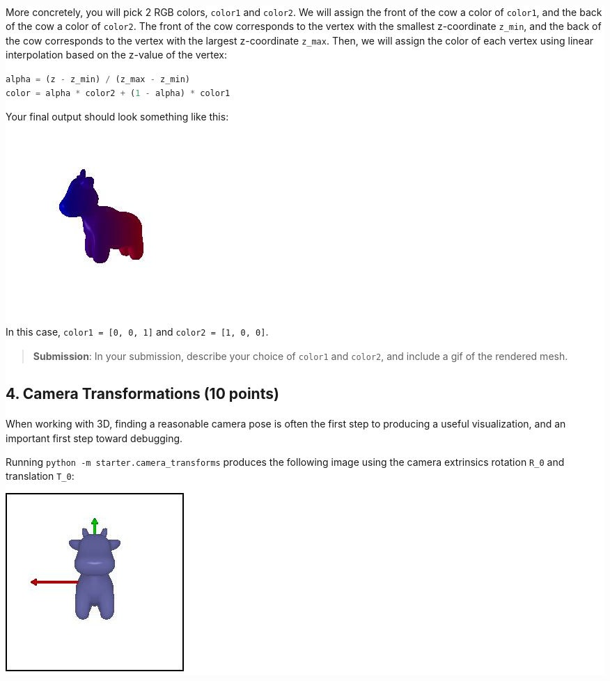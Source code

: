 More concretely, you will pick 2 RGB colors, `color1` and `color2`. We will assign the
front of the cow a color of `color1`, and the back of the cow a color of `color2`.
The front of the cow corresponds to the vertex with the smallest z-coordinate `z_min`,
and the back of the cow corresponds to the vertex with the largest z-coordinate `z_max`.
Then, we will assign the color of each vertex using linear interpolation based on the
z-value of the vertex:
```python
alpha = (z - z_min) / (z_max - z_min)
color = alpha * color2 + (1 - alpha) * color1
```

Your final output should look something like this:

![Cow render](images/cow_retextured.jpg)

In this case, `color1 = [0, 0, 1]` and `color2 = [1, 0, 0]`.

> <g>**Submission**</g>: In your submission, describe your choice of `color1` and `color2`, and include a gif of the rendered mesh.

## 4. Camera Transformations (10 points)

When working with 3D, finding a reasonable camera pose is often the first step to
producing a useful visualization, and an important first step toward debugging.

Running `python -m starter.camera_transforms` produces the following image using
the camera extrinsics rotation `R_0` and translation `T_0`:

![Cow render](images/transform_none.jpg)
